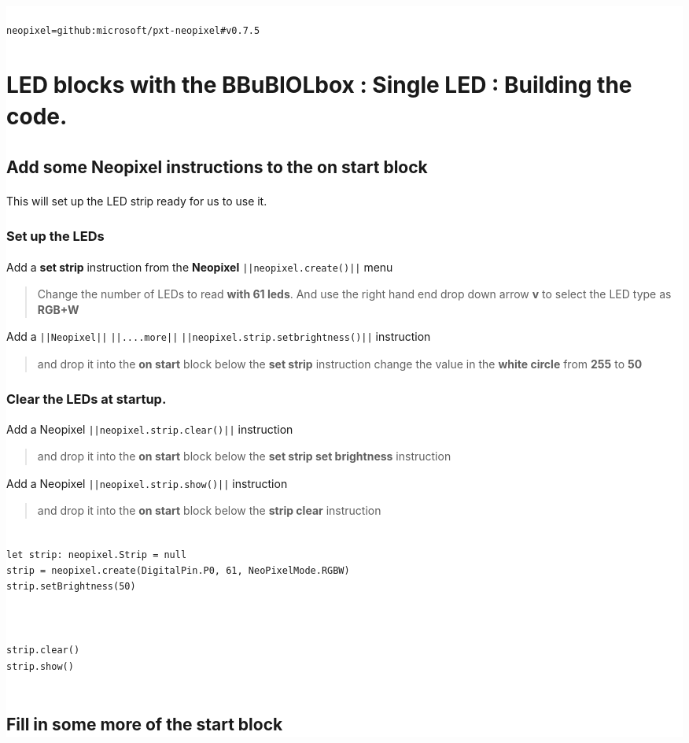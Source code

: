 
```package

neopixel=github:microsoft/pxt-neopixel#v0.7.5

```

# LED blocks with the BBuBIOLbox : Single LED : Building the code.



## Add some Neopixel instructions to the on start block
This will set up the LED strip ready for us to use it.

### Set up the LEDs

Add a **set strip** instruction from the **Neopixel**  ``||neopixel.create()||`` menu

> Change the number of LEDs to read **with 61 leds**.
And use the right hand end drop down arrow **v** to select the LED type as **RGB+W**


Add a  ``||Neopixel||`` ``||....more||`` ``||neopixel.strip.setbrightness()||`` instruction

> and drop it into the **on start** block below the **set strip** instruction
change the value in the **white circle** from **255** to **50**

### Clear the LEDs at startup.

Add a Neopixel ``||neopixel.strip.clear()||`` instruction

> and drop it into the **on start** block below the 
**set strip set brightness** instruction

Add a Neopixel  ``||neopixel.strip.show()||`` instruction

> and drop it into the **on start** block below the **strip clear** instruction


```blocks

let strip: neopixel.Strip = null
strip = neopixel.create(DigitalPin.P0, 61, NeoPixelMode.RGBW)
strip.setBrightness(50)



strip.clear()
strip.show()


```


## Fill in some more of the start block

